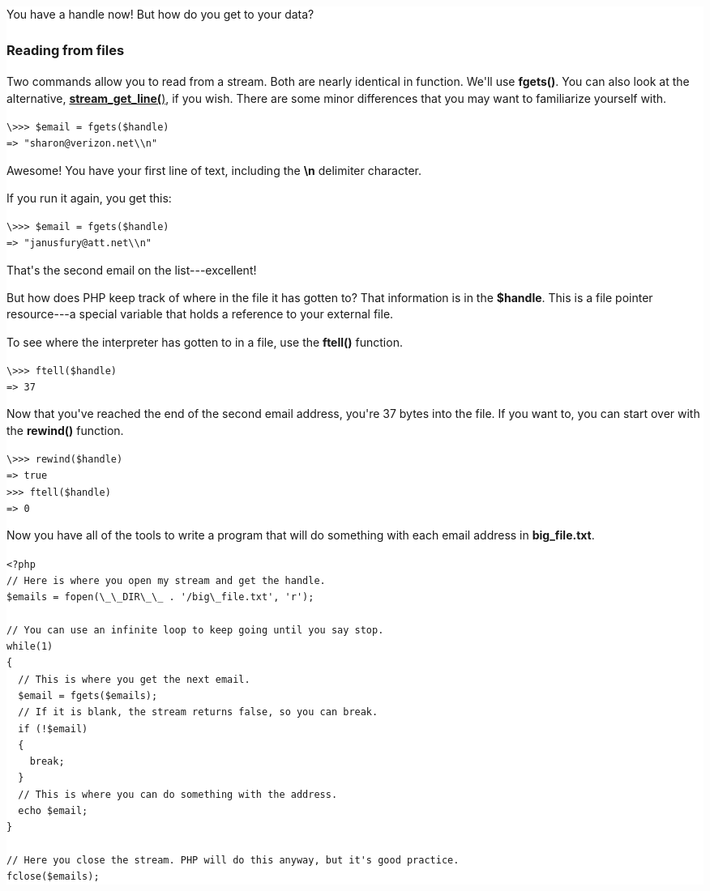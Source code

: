 You have a handle now! But how do you get to your data?

### Reading from files

Two commands allow you to read from a stream. Both are nearly identical in function. We'll use **fgets()**. You can also look at the alternative, **[stream\_get\_line(](https://www.php.net/manual/en/function.stream-get-line.php)**[)](https://www.php.net/manual/en/function.stream-get-line.php), if you wish. There are some minor differences that you may want to familiarize yourself with.

```
\>>> $email = fgets($handle)
=> "sharon@verizon.net\\n"
```

Awesome! You have your first line of text, including the **\\n** delimiter character.

If you run it again, you get this:

```
\>>> $email = fgets($handle)
=> "janusfury@att.net\\n"
```

That's the second email on the list---excellent!

But how does PHP keep track of where in the file it has gotten to? That information is in the **$handle**. This is a file pointer resource---a special variable that holds a reference to your external file.

To see where the interpreter has gotten to in a file, use the **ftell()** function.

```
\>>> ftell($handle)
=> 37
```

Now that you've reached the end of the second email address, you're 37 bytes into the file. If you want to, you can start over with the **rewind()** function.

```
\>>> rewind($handle)
=> true
>>> ftell($handle)
=> 0
```

Now you have all of the tools to write a program that will do something with each email address in **big\_file.txt**.

```
<?php
// Here is where you open my stream and get the handle.
$emails = fopen(\_\_DIR\_\_ . '/big\_file.txt', 'r');

// You can use an infinite loop to keep going until you say stop.
while(1)
{
  // This is where you get the next email.
  $email = fgets($emails);
  // If it is blank, the stream returns false, so you can break.
  if (!$email)
  {
    break;
  }
  // This is where you can do something with the address.
  echo $email;
}

// Here you close the stream. PHP will do this anyway, but it's good practice.
fclose($emails);
```
